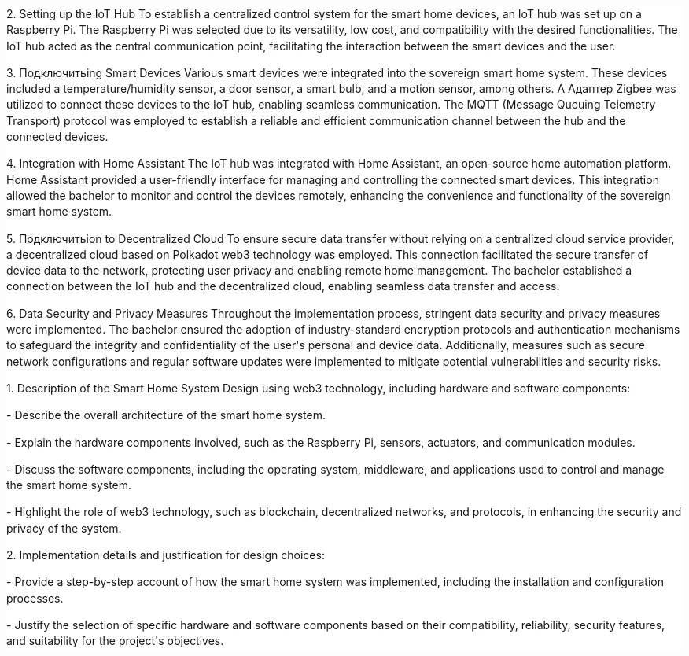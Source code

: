 2\. Setting up the IoT Hub
To establish a centralized control system for the smart home devices, an IoT hub was set up on a Raspberry Pi. The Raspberry Pi was selected due to its versatility, low cost, and compatibility with the desired functionalities. The IoT hub acted as the central communication point, facilitating the interaction between the smart devices and the user.

3\. Подключитьing Smart Devices
Various smart devices were integrated into the sovereign smart home system. These devices included a temperature/humidity sensor, a door sensor, a smart bulb, and a motion sensor, among others. A Адаптер Zigbee was utilized to connect these devices to the IoT hub, enabling seamless communication. The MQTT (Message Queuing Telemetry Transport) protocol was employed to establish a reliable and efficient communication channel between the hub and the connected devices.

4\. Integration with Home Assistant
The IoT hub was integrated with Home Assistant, an open-source home automation platform. Home Assistant provided a user-friendly interface for managing and controlling the connected smart devices. This integration allowed the bachelor to monitor and control the devices remotely, enhancing the convenience and functionality of the sovereign smart home system.

5\. Подключитьion to Decentralized Cloud
To ensure secure data transfer without relying on a centralized cloud service provider, a decentralized cloud based on Polkadot web3 technology was employed. This connection facilitated the secure transfer of device data to the network, protecting user privacy and enabling remote home management. The bachelor established a connection between the IoT hub and the decentralized cloud, enabling seamless data transfer and access.

6\. Data Security and Privacy Measures
Throughout the implementation process, stringent data security and privacy measures were implemented. The bachelor ensured the adoption of industry-standard encryption protocols and authentication mechanisms to safeguard the integrity and confidentiality of the user's personal and device data. Additionally, measures such as secure network configurations and regular software updates were implemented to mitigate potential vulnerabilities and security risks.

</RoboAcademyDialog>

<RoboAcademyDialog>

1\. Description of the Smart Home System Design using web3 technology, including hardware and software components:

\- Describe the overall architecture of the smart home system.

\- Explain the hardware components involved, such as the Raspberry Pi, sensors, actuators, and communication modules.

\- Discuss the software components, including the operating system, middleware, and applications used to control and manage the smart home system.

\- Highlight the role of web3 technology, such as blockchain, decentralized networks, and protocols, in enhancing the security and privacy of the system.


2\. Implementation details and justification for design choices:

\- Provide a step-by-step account of how the smart home system was implemented, including the installation and configuration processes.

\- Justify the selection of specific hardware and software components based on their compatibility, reliability, security features, and suitability for the project's objectives.
